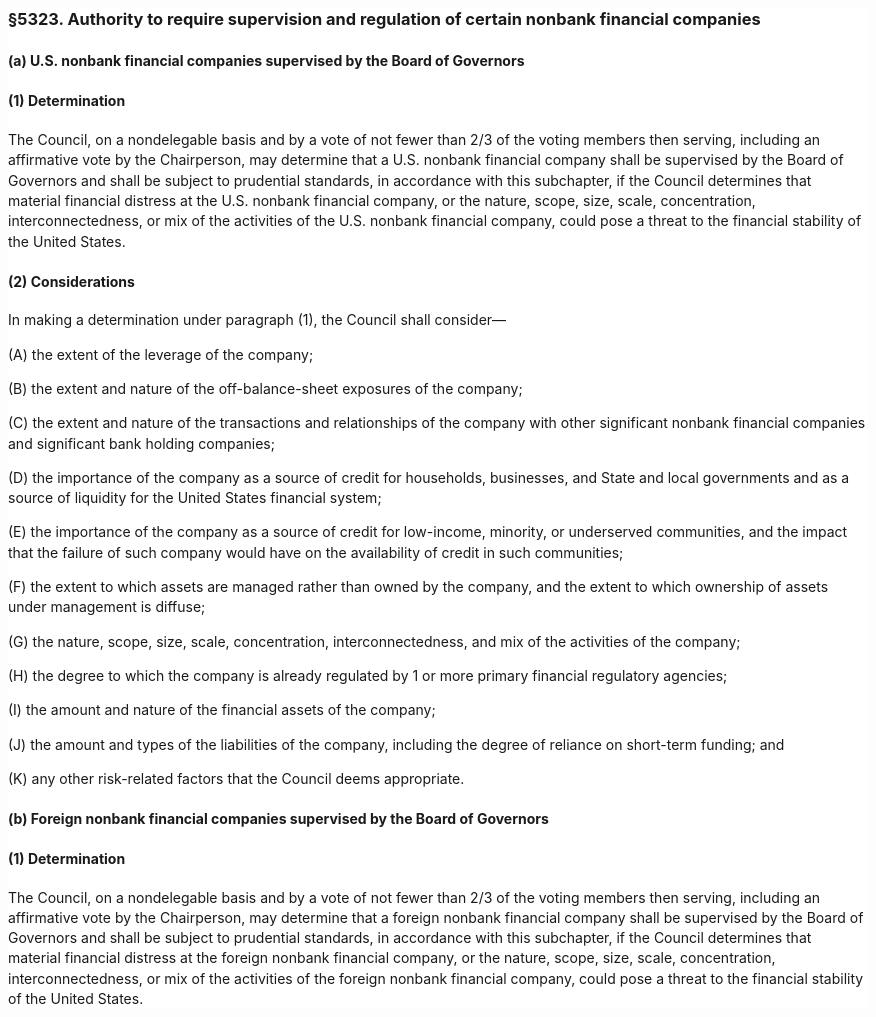 ### §5323. Authority to require supervision and regulation of certain nonbank financial companies ###

#### (a) U.S. nonbank financial companies supervised by the Board of Governors ####

#### (1) Determination ####

The Council, on a nondelegable basis and by a vote of not fewer than 2/3 of the voting members then serving, including an affirmative vote by the Chairperson, may determine that a U.S. nonbank financial company shall be supervised by the Board of Governors and shall be subject to prudential standards, in accordance with this subchapter, if the Council determines that material financial distress at the U.S. nonbank financial company, or the nature, scope, size, scale, concentration, interconnectedness, or mix of the activities of the U.S. nonbank financial company, could pose a threat to the financial stability of the United States.

#### (2) Considerations ####

In making a determination under paragraph (1), the Council shall consider—

(A) the extent of the leverage of the company;

(B) the extent and nature of the off-balance-sheet exposures of the company;

(C) the extent and nature of the transactions and relationships of the company with other significant nonbank financial companies and significant bank holding companies;

(D) the importance of the company as a source of credit for households, businesses, and State and local governments and as a source of liquidity for the United States financial system;

(E) the importance of the company as a source of credit for low-income, minority, or underserved communities, and the impact that the failure of such company would have on the availability of credit in such communities;

(F) the extent to which assets are managed rather than owned by the company, and the extent to which ownership of assets under management is diffuse;

(G) the nature, scope, size, scale, concentration, interconnectedness, and mix of the activities of the company;

(H) the degree to which the company is already regulated by 1 or more primary financial regulatory agencies;

(I) the amount and nature of the financial assets of the company;

(J) the amount and types of the liabilities of the company, including the degree of reliance on short-term funding; and

(K) any other risk-related factors that the Council deems appropriate.

#### (b) Foreign nonbank financial companies supervised by the Board of Governors ####

#### (1) Determination ####

The Council, on a nondelegable basis and by a vote of not fewer than 2/3 of the voting members then serving, including an affirmative vote by the Chairperson, may determine that a foreign nonbank financial company shall be supervised by the Board of Governors and shall be subject to prudential standards, in accordance with this subchapter, if the Council determines that material financial distress at the foreign nonbank financial company, or the nature, scope, size, scale, concentration, interconnectedness, or mix of the activities of the foreign nonbank financial company, could pose a threat to the financial stability of the United States.
